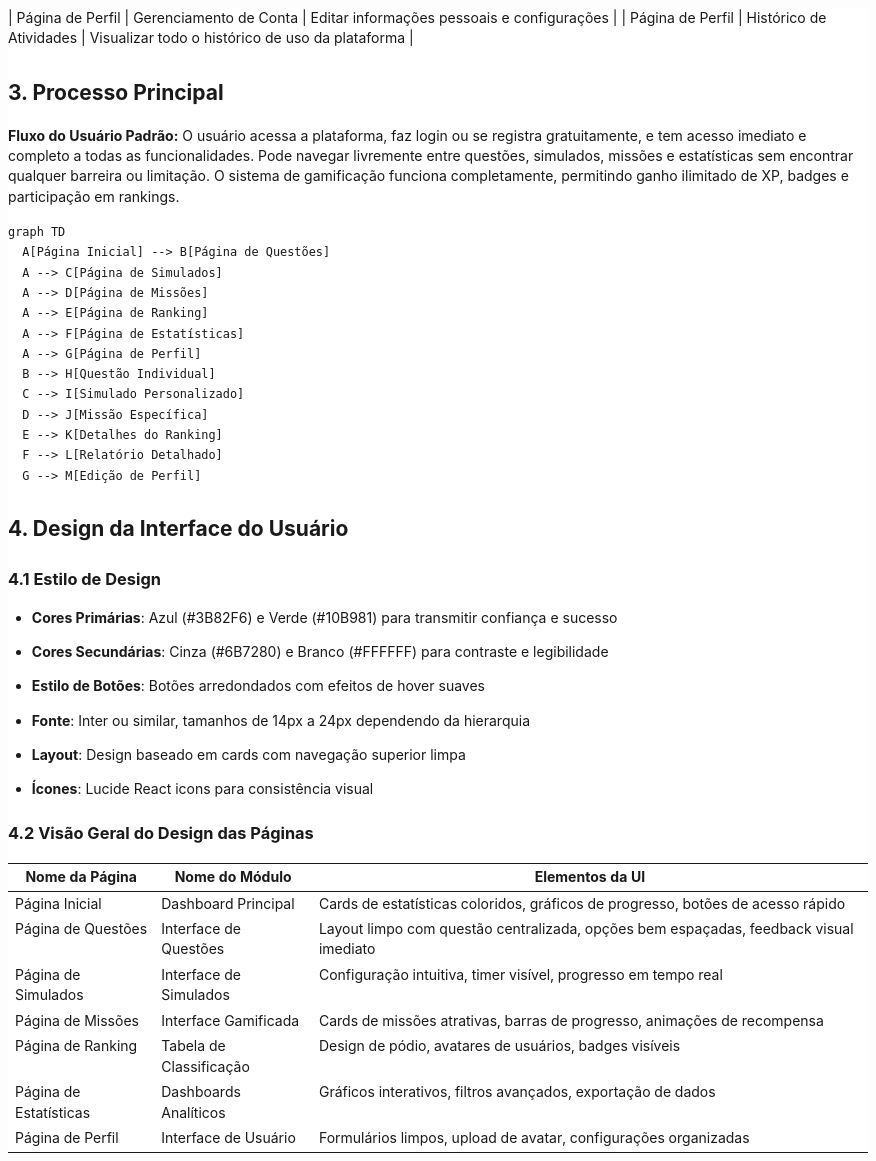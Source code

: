 | Página de Perfil       | Gerenciamento de Conta  | Editar informações pessoais e configurações                                                       |
| Página de Perfil       | Histórico de Atividades | Visualizar todo o histórico de uso da plataforma                                                  |

## 3. Processo Principal

**Fluxo do Usuário Padrão:**
O usuário acessa a plataforma, faz login ou se registra gratuitamente, e tem acesso imediato e completo a todas as funcionalidades. Pode navegar livremente entre questões, simulados, missões e estatísticas sem encontrar qualquer barreira ou limitação. O sistema de gamificação funciona completamente, permitindo ganho ilimitado de XP, badges e participação em rankings.

```mermaid
graph TD
  A[Página Inicial] --> B[Página de Questões]
  A --> C[Página de Simulados]
  A --> D[Página de Missões]
  A --> E[Página de Ranking]
  A --> F[Página de Estatísticas]
  A --> G[Página de Perfil]
  B --> H[Questão Individual]
  C --> I[Simulado Personalizado]
  D --> J[Missão Específica]
  E --> K[Detalhes do Ranking]
  F --> L[Relatório Detalhado]
  G --> M[Edição de Perfil]
```

## 4. Design da Interface do Usuário

### 4.1 Estilo de Design

* **Cores Primárias**: Azul (#3B82F6) e Verde (#10B981) para transmitir confiança e sucesso

* **Cores Secundárias**: Cinza (#6B7280) e Branco (#FFFFFF) para contraste e legibilidade

* **Estilo de Botões**: Botões arredondados com efeitos de hover suaves

* **Fonte**: Inter ou similar, tamanhos de 14px a 24px dependendo da hierarquia

* **Layout**: Design baseado em cards com navegação superior limpa

* **Ícones**: Lucide React icons para consistência visual

### 4.2 Visão Geral do Design das Páginas

| Nome da Página         | Nome do Módulo          | Elementos da UI                                                                       |
| ---------------------- | ----------------------- | ------------------------------------------------------------------------------------- |
| Página Inicial         | Dashboard Principal     | Cards de estatísticas coloridos, gráficos de progresso, botões de acesso rápido       |
| Página de Questões     | Interface de Questões   | Layout limpo com questão centralizada, opções bem espaçadas, feedback visual imediato |
| Página de Simulados    | Interface de Simulados  | Configuração intuitiva, timer visível, progresso em tempo real                        |
| Página de Missões      | Interface Gamificada    | Cards de missões atrativas, barras de progresso, animações de recompensa              |
| Página de Ranking      | Tabela de Classificação | Design de pódio, avatares de usuários, badges visíveis                                |
| Página de Estatísticas | Dashboards Analíticos   | Gráficos interativos, filtros avançados, exportação de dados                          |
| Página de Perfil       | Interface de Usuário    | Formulários limpos, upload de avatar, configurações organizadas                       |
